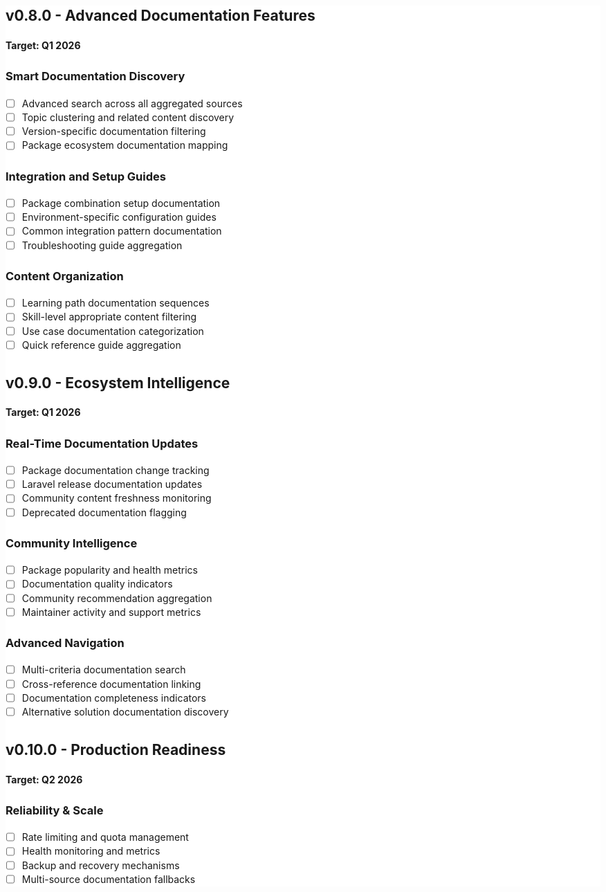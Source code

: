 ## v0.8.0 - Advanced Documentation Features
**Target: Q1 2026**

### Smart Documentation Discovery
- [ ] Advanced search across all aggregated sources
- [ ] Topic clustering and related content discovery
- [ ] Version-specific documentation filtering
- [ ] Package ecosystem documentation mapping

### Integration and Setup Guides
- [ ] Package combination setup documentation
- [ ] Environment-specific configuration guides
- [ ] Common integration pattern documentation
- [ ] Troubleshooting guide aggregation

### Content Organization
- [ ] Learning path documentation sequences
- [ ] Skill-level appropriate content filtering
- [ ] Use case documentation categorization
- [ ] Quick reference guide aggregation

## v0.9.0 - Ecosystem Intelligence
**Target: Q1 2026**

### Real-Time Documentation Updates
- [ ] Package documentation change tracking
- [ ] Laravel release documentation updates
- [ ] Community content freshness monitoring
- [ ] Deprecated documentation flagging

### Community Intelligence
- [ ] Package popularity and health metrics
- [ ] Documentation quality indicators
- [ ] Community recommendation aggregation
- [ ] Maintainer activity and support metrics

### Advanced Navigation
- [ ] Multi-criteria documentation search
- [ ] Cross-reference documentation linking
- [ ] Documentation completeness indicators
- [ ] Alternative solution documentation discovery

## v0.10.0 - Production Readiness
**Target: Q2 2026**

### Reliability & Scale
- [ ] Rate limiting and quota management
- [ ] Health monitoring and metrics
- [ ] Backup and recovery mechanisms
- [ ] Multi-source documentation fallbacks
